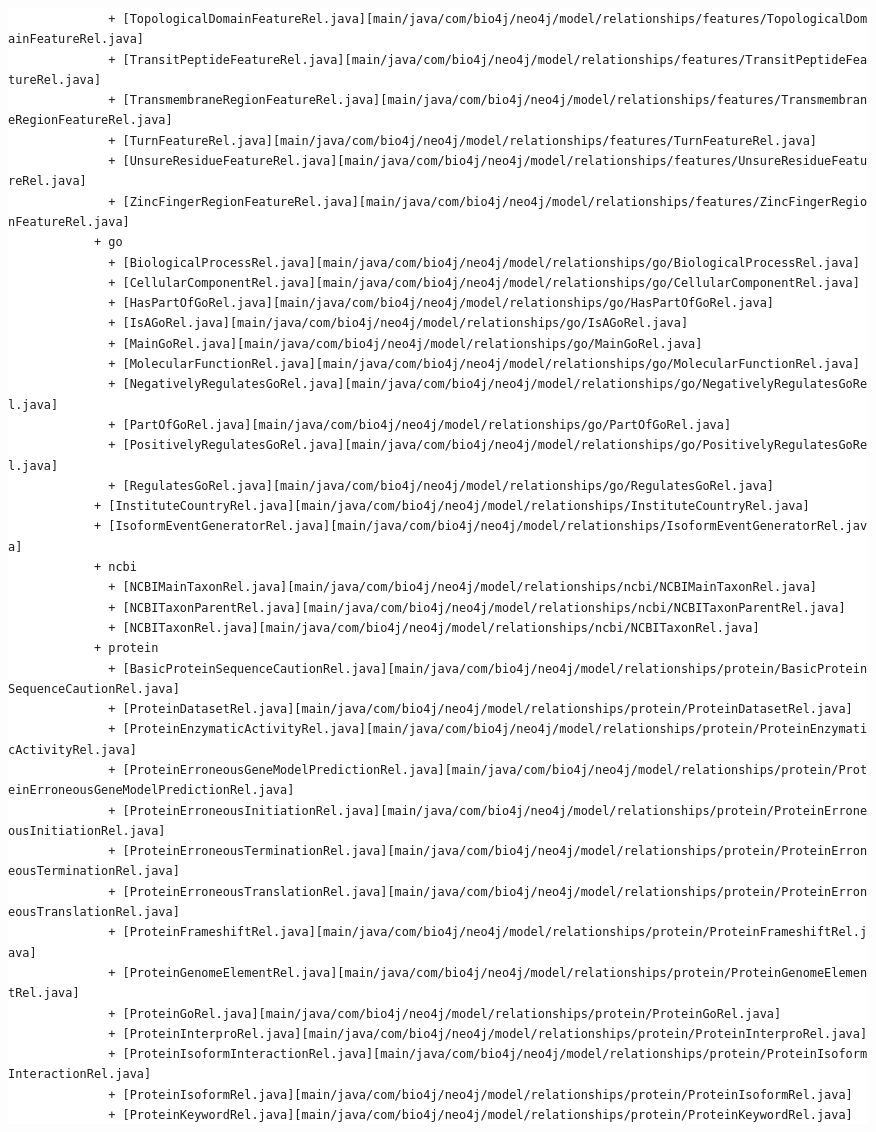                   + [TopologicalDomainFeatureRel.java][main/java/com/bio4j/neo4j/model/relationships/features/TopologicalDomainFeatureRel.java]
                  + [TransitPeptideFeatureRel.java][main/java/com/bio4j/neo4j/model/relationships/features/TransitPeptideFeatureRel.java]
                  + [TransmembraneRegionFeatureRel.java][main/java/com/bio4j/neo4j/model/relationships/features/TransmembraneRegionFeatureRel.java]
                  + [TurnFeatureRel.java][main/java/com/bio4j/neo4j/model/relationships/features/TurnFeatureRel.java]
                  + [UnsureResidueFeatureRel.java][main/java/com/bio4j/neo4j/model/relationships/features/UnsureResidueFeatureRel.java]
                  + [ZincFingerRegionFeatureRel.java][main/java/com/bio4j/neo4j/model/relationships/features/ZincFingerRegionFeatureRel.java]
                + go
                  + [BiologicalProcessRel.java][main/java/com/bio4j/neo4j/model/relationships/go/BiologicalProcessRel.java]
                  + [CellularComponentRel.java][main/java/com/bio4j/neo4j/model/relationships/go/CellularComponentRel.java]
                  + [HasPartOfGoRel.java][main/java/com/bio4j/neo4j/model/relationships/go/HasPartOfGoRel.java]
                  + [IsAGoRel.java][main/java/com/bio4j/neo4j/model/relationships/go/IsAGoRel.java]
                  + [MainGoRel.java][main/java/com/bio4j/neo4j/model/relationships/go/MainGoRel.java]
                  + [MolecularFunctionRel.java][main/java/com/bio4j/neo4j/model/relationships/go/MolecularFunctionRel.java]
                  + [NegativelyRegulatesGoRel.java][main/java/com/bio4j/neo4j/model/relationships/go/NegativelyRegulatesGoRel.java]
                  + [PartOfGoRel.java][main/java/com/bio4j/neo4j/model/relationships/go/PartOfGoRel.java]
                  + [PositivelyRegulatesGoRel.java][main/java/com/bio4j/neo4j/model/relationships/go/PositivelyRegulatesGoRel.java]
                  + [RegulatesGoRel.java][main/java/com/bio4j/neo4j/model/relationships/go/RegulatesGoRel.java]
                + [InstituteCountryRel.java][main/java/com/bio4j/neo4j/model/relationships/InstituteCountryRel.java]
                + [IsoformEventGeneratorRel.java][main/java/com/bio4j/neo4j/model/relationships/IsoformEventGeneratorRel.java]
                + ncbi
                  + [NCBIMainTaxonRel.java][main/java/com/bio4j/neo4j/model/relationships/ncbi/NCBIMainTaxonRel.java]
                  + [NCBITaxonParentRel.java][main/java/com/bio4j/neo4j/model/relationships/ncbi/NCBITaxonParentRel.java]
                  + [NCBITaxonRel.java][main/java/com/bio4j/neo4j/model/relationships/ncbi/NCBITaxonRel.java]
                + protein
                  + [BasicProteinSequenceCautionRel.java][main/java/com/bio4j/neo4j/model/relationships/protein/BasicProteinSequenceCautionRel.java]
                  + [ProteinDatasetRel.java][main/java/com/bio4j/neo4j/model/relationships/protein/ProteinDatasetRel.java]
                  + [ProteinEnzymaticActivityRel.java][main/java/com/bio4j/neo4j/model/relationships/protein/ProteinEnzymaticActivityRel.java]
                  + [ProteinErroneousGeneModelPredictionRel.java][main/java/com/bio4j/neo4j/model/relationships/protein/ProteinErroneousGeneModelPredictionRel.java]
                  + [ProteinErroneousInitiationRel.java][main/java/com/bio4j/neo4j/model/relationships/protein/ProteinErroneousInitiationRel.java]
                  + [ProteinErroneousTerminationRel.java][main/java/com/bio4j/neo4j/model/relationships/protein/ProteinErroneousTerminationRel.java]
                  + [ProteinErroneousTranslationRel.java][main/java/com/bio4j/neo4j/model/relationships/protein/ProteinErroneousTranslationRel.java]
                  + [ProteinFrameshiftRel.java][main/java/com/bio4j/neo4j/model/relationships/protein/ProteinFrameshiftRel.java]
                  + [ProteinGenomeElementRel.java][main/java/com/bio4j/neo4j/model/relationships/protein/ProteinGenomeElementRel.java]
                  + [ProteinGoRel.java][main/java/com/bio4j/neo4j/model/relationships/protein/ProteinGoRel.java]
                  + [ProteinInterproRel.java][main/java/com/bio4j/neo4j/model/relationships/protein/ProteinInterproRel.java]
                  + [ProteinIsoformInteractionRel.java][main/java/com/bio4j/neo4j/model/relationships/protein/ProteinIsoformInteractionRel.java]
                  + [ProteinIsoformRel.java][main/java/com/bio4j/neo4j/model/relationships/protein/ProteinIsoformRel.java]
                  + [ProteinKeywordRel.java][main/java/com/bio4j/neo4j/model/relationships/protein/ProteinKeywordRel.java]

[main/java/com/bio4j/neo4j/BasicEntity.java]: ../../BasicEntity.java.md
[main/java/com/bio4j/neo4j/BasicRelationship.java]: ../../BasicRelationship.java.md
[main/java/com/bio4j/neo4j/codesamples/BiodieselProductionSample.java]: ../../codesamples/BiodieselProductionSample.java.md
[main/java/com/bio4j/neo4j/codesamples/GetEnzymeData.java]: ../../codesamples/GetEnzymeData.java.md
[main/java/com/bio4j/neo4j/codesamples/GetGenesInfo.java]: ../../codesamples/GetGenesInfo.java.md
[main/java/com/bio4j/neo4j/codesamples/GetGOAnnotationsForOrganism.java]: ../../codesamples/GetGOAnnotationsForOrganism.java.md
[main/java/com/bio4j/neo4j/codesamples/GetProteinsWithInterpro.java]: ../../codesamples/GetProteinsWithInterpro.java.md
[main/java/com/bio4j/neo4j/codesamples/RealUseCase1.java]: ../../codesamples/RealUseCase1.java.md
[main/java/com/bio4j/neo4j/codesamples/RetrieveProteinSample.java]: ../../codesamples/RetrieveProteinSample.java.md
[main/java/com/bio4j/neo4j/model/nodes/AlternativeProductNode.java]: ../nodes/AlternativeProductNode.java.md
[main/java/com/bio4j/neo4j/model/nodes/citation/ArticleNode.java]: ../nodes/citation/ArticleNode.java.md
[main/java/com/bio4j/neo4j/model/nodes/citation/BookNode.java]: ../nodes/citation/BookNode.java.md
[main/java/com/bio4j/neo4j/model/nodes/citation/DBNode.java]: ../nodes/citation/DBNode.java.md
[main/java/com/bio4j/neo4j/model/nodes/citation/JournalNode.java]: ../nodes/citation/JournalNode.java.md
[main/java/com/bio4j/neo4j/model/nodes/citation/OnlineArticleNode.java]: ../nodes/citation/OnlineArticleNode.java.md
[main/java/com/bio4j/neo4j/model/nodes/citation/OnlineJournalNode.java]: ../nodes/citation/OnlineJournalNode.java.md
[main/java/com/bio4j/neo4j/model/nodes/citation/PatentNode.java]: ../nodes/citation/PatentNode.java.md
[main/java/com/bio4j/neo4j/model/nodes/citation/PublisherNode.java]: ../nodes/citation/PublisherNode.java.md
[main/java/com/bio4j/neo4j/model/nodes/citation/SubmissionNode.java]: ../nodes/citation/SubmissionNode.java.md
[main/java/com/bio4j/neo4j/model/nodes/citation/ThesisNode.java]: ../nodes/citation/ThesisNode.java.md
[main/java/com/bio4j/neo4j/model/nodes/citation/UnpublishedObservationNode.java]: ../nodes/citation/UnpublishedObservationNode.java.md
[main/java/com/bio4j/neo4j/model/nodes/CityNode.java]: ../nodes/CityNode.java.md
[main/java/com/bio4j/neo4j/model/nodes/CommentTypeNode.java]: ../nodes/CommentTypeNode.java.md
[main/java/com/bio4j/neo4j/model/nodes/ConsortiumNode.java]: ../nodes/ConsortiumNode.java.md
[main/java/com/bio4j/neo4j/model/nodes/CountryNode.java]: ../nodes/CountryNode.java.md
[main/java/com/bio4j/neo4j/model/nodes/DatasetNode.java]: ../nodes/DatasetNode.java.md
[main/java/com/bio4j/neo4j/model/nodes/EnzymeNode.java]: ../nodes/EnzymeNode.java.md
[main/java/com/bio4j/neo4j/model/nodes/FeatureTypeNode.java]: ../nodes/FeatureTypeNode.java.md
[main/java/com/bio4j/neo4j/model/nodes/GoTermNode.java]: ../nodes/GoTermNode.java.md
[main/java/com/bio4j/neo4j/model/nodes/InstituteNode.java]: ../nodes/InstituteNode.java.md
[main/java/com/bio4j/neo4j/model/nodes/InterproNode.java]: ../nodes/InterproNode.java.md
[main/java/com/bio4j/neo4j/model/nodes/IsoformNode.java]: ../nodes/IsoformNode.java.md
[main/java/com/bio4j/neo4j/model/nodes/KeywordNode.java]: ../nodes/KeywordNode.java.md
[main/java/com/bio4j/neo4j/model/nodes/ncbi/NCBITaxonNode.java]: ../nodes/ncbi/NCBITaxonNode.java.md
[main/java/com/bio4j/neo4j/model/nodes/OrganismNode.java]: ../nodes/OrganismNode.java.md
[main/java/com/bio4j/neo4j/model/nodes/PersonNode.java]: ../nodes/PersonNode.java.md
[main/java/com/bio4j/neo4j/model/nodes/PfamNode.java]: ../nodes/PfamNode.java.md
[main/java/com/bio4j/neo4j/model/nodes/ProteinNode.java]: ../nodes/ProteinNode.java.md
[main/java/com/bio4j/neo4j/model/nodes/reactome/ReactomeTermNode.java]: ../nodes/reactome/ReactomeTermNode.java.md
[main/java/com/bio4j/neo4j/model/nodes/refseq/CDSNode.java]: ../nodes/refseq/CDSNode.java.md
[main/java/com/bio4j/neo4j/model/nodes/refseq/GeneNode.java]: ../nodes/refseq/GeneNode.java.md
[main/java/com/bio4j/neo4j/model/nodes/refseq/GenomeElementNode.java]: ../nodes/refseq/GenomeElementNode.java.md
[main/java/com/bio4j/neo4j/model/nodes/refseq/rna/MiscRNANode.java]: ../nodes/refseq/rna/MiscRNANode.java.md
[main/java/com/bio4j/neo4j/model/nodes/refseq/rna/MRNANode.java]: ../nodes/refseq/rna/MRNANode.java.md
[main/java/com/bio4j/neo4j/model/nodes/refseq/rna/NcRNANode.java]: ../nodes/refseq/rna/NcRNANode.java.md
[main/java/com/bio4j/neo4j/model/nodes/refseq/rna/RNANode.java]: ../nodes/refseq/rna/RNANode.java.md
[main/java/com/bio4j/neo4j/model/nodes/refseq/rna/RRNANode.java]: ../nodes/refseq/rna/RRNANode.java.md
[main/java/com/bio4j/neo4j/model/nodes/refseq/rna/TmRNANode.java]: ../nodes/refseq/rna/TmRNANode.java.md
[main/java/com/bio4j/neo4j/model/nodes/refseq/rna/TRNANode.java]: ../nodes/refseq/rna/TRNANode.java.md
[main/java/com/bio4j/neo4j/model/nodes/SequenceCautionNode.java]: ../nodes/SequenceCautionNode.java.md
[main/java/com/bio4j/neo4j/model/nodes/SubcellularLocationNode.java]: ../nodes/SubcellularLocationNode.java.md
[main/java/com/bio4j/neo4j/model/nodes/TaxonNode.java]: ../nodes/TaxonNode.java.md
[main/java/com/bio4j/neo4j/model/relationships/aproducts/AlternativeProductInitiationRel.java]: ../relationships/aproducts/AlternativeProductInitiationRel.java.md
[main/java/com/bio4j/neo4j/model/relationships/aproducts/AlternativeProductPromoterRel.java]: ../relationships/aproducts/AlternativeProductPromoterRel.java.md
[main/java/com/bio4j/neo4j/model/relationships/aproducts/AlternativeProductRibosomalFrameshiftingRel.java]: ../relationships/aproducts/AlternativeProductRibosomalFrameshiftingRel.java.md
[main/java/com/bio4j/neo4j/model/relationships/aproducts/AlternativeProductSplicingRel.java]: ../relationships/aproducts/AlternativeProductSplicingRel.java.md
[main/java/com/bio4j/neo4j/model/relationships/citation/article/ArticleAuthorRel.java]: ../relationships/citation/article/ArticleAuthorRel.java.md
[main/java/com/bio4j/neo4j/model/relationships/citation/article/ArticleJournalRel.java]: ../relationships/citation/article/ArticleJournalRel.java.md
[main/java/com/bio4j/neo4j/model/relationships/citation/article/ArticleProteinCitationRel.java]: ../relationships/citation/article/ArticleProteinCitationRel.java.md
[main/java/com/bio4j/neo4j/model/relationships/citation/book/BookAuthorRel.java]: ../relationships/citation/book/BookAuthorRel.java.md
[main/java/com/bio4j/neo4j/model/relationships/citation/book/BookCityRel.java]: ../relationships/citation/book/BookCityRel.java.md
[main/java/com/bio4j/neo4j/model/relationships/citation/book/BookEditorRel.java]: ../relationships/citation/book/BookEditorRel.java.md
[main/java/com/bio4j/neo4j/model/relationships/citation/book/BookProteinCitationRel.java]: ../relationships/citation/book/BookProteinCitationRel.java.md
[main/java/com/bio4j/neo4j/model/relationships/citation/book/BookPublisherRel.java]: ../relationships/citation/book/BookPublisherRel.java.md
[main/java/com/bio4j/neo4j/model/relationships/citation/onarticle/OnlineArticleAuthorRel.java]: ../relationships/citation/onarticle/OnlineArticleAuthorRel.java.md
[main/java/com/bio4j/neo4j/model/relationships/citation/onarticle/OnlineArticleJournalRel.java]: ../relationships/citation/onarticle/OnlineArticleJournalRel.java.md
[main/java/com/bio4j/neo4j/model/relationships/citation/onarticle/OnlineArticleProteinCitationRel.java]: ../relationships/citation/onarticle/OnlineArticleProteinCitationRel.java.md
[main/java/com/bio4j/neo4j/model/relationships/citation/patent/PatentAuthorRel.java]: ../relationships/citation/patent/PatentAuthorRel.java.md
[main/java/com/bio4j/neo4j/model/relationships/citation/patent/PatentProteinCitationRel.java]: ../relationships/citation/patent/PatentProteinCitationRel.java.md
[main/java/com/bio4j/neo4j/model/relationships/citation/submission/SubmissionAuthorRel.java]: ../relationships/citation/submission/SubmissionAuthorRel.java.md
[main/java/com/bio4j/neo4j/model/relationships/citation/submission/SubmissionDbRel.java]: ../relationships/citation/submission/SubmissionDbRel.java.md
[main/java/com/bio4j/neo4j/model/relationships/citation/submission/SubmissionProteinCitationRel.java]: ../relationships/citation/submission/SubmissionProteinCitationRel.java.md
[main/java/com/bio4j/neo4j/model/relationships/citation/thesis/ThesisAuthorRel.java]: ../relationships/citation/thesis/ThesisAuthorRel.java.md
[main/java/com/bio4j/neo4j/model/relationships/citation/thesis/ThesisInstituteRel.java]: ../relationships/citation/thesis/ThesisInstituteRel.java.md
[main/java/com/bio4j/neo4j/model/relationships/citation/thesis/ThesisProteinCitationRel.java]: ../relationships/citation/thesis/ThesisProteinCitationRel.java.md
[main/java/com/bio4j/neo4j/model/relationships/citation/uo/UnpublishedObservationAuthorRel.java]: ../relationships/citation/uo/UnpublishedObservationAuthorRel.java.md
[main/java/com/bio4j/neo4j/model/relationships/citation/uo/UnpublishedObservationProteinCitationRel.java]: ../relationships/citation/uo/UnpublishedObservationProteinCitationRel.java.md
[main/java/com/bio4j/neo4j/model/relationships/comment/AllergenCommentRel.java]: ../relationships/comment/AllergenCommentRel.java.md
[main/java/com/bio4j/neo4j/model/relationships/comment/BasicCommentRel.java]: ../relationships/comment/BasicCommentRel.java.md
[main/java/com/bio4j/neo4j/model/relationships/comment/BioPhysicoChemicalPropertiesCommentRel.java]: ../relationships/comment/BioPhysicoChemicalPropertiesCommentRel.java.md
[main/java/com/bio4j/neo4j/model/relationships/comment/BiotechnologyCommentRel.java]: ../relationships/comment/BiotechnologyCommentRel.java.md
[main/java/com/bio4j/neo4j/model/relationships/comment/CatalyticActivityCommentRel.java]: ../relationships/comment/CatalyticActivityCommentRel.java.md
[main/java/com/bio4j/neo4j/model/relationships/comment/CautionCommentRel.java]: ../relationships/comment/CautionCommentRel.java.md
[main/java/com/bio4j/neo4j/model/relationships/comment/CofactorCommentRel.java]: ../relationships/comment/CofactorCommentRel.java.md
[main/java/com/bio4j/neo4j/model/relationships/comment/DevelopmentalStageCommentRel.java]: ../relationships/comment/DevelopmentalStageCommentRel.java.md
[main/java/com/bio4j/neo4j/model/relationships/comment/DiseaseCommentRel.java]: ../relationships/comment/DiseaseCommentRel.java.md
[main/java/com/bio4j/neo4j/model/relationships/comment/DisruptionPhenotypeCommentRel.java]: ../relationships/comment/DisruptionPhenotypeCommentRel.java.md
[main/java/com/bio4j/neo4j/model/relationships/comment/DomainCommentRel.java]: ../relationships/comment/DomainCommentRel.java.md
[main/java/com/bio4j/neo4j/model/relationships/comment/EnzymeRegulationCommentRel.java]: ../relationships/comment/EnzymeRegulationCommentRel.java.md
[main/java/com/bio4j/neo4j/model/relationships/comment/FunctionCommentRel.java]: ../relationships/comment/FunctionCommentRel.java.md
[main/java/com/bio4j/neo4j/model/relationships/comment/InductionCommentRel.java]: ../relationships/comment/InductionCommentRel.java.md
[main/java/com/bio4j/neo4j/model/relationships/comment/MassSpectrometryCommentRel.java]: ../relationships/comment/MassSpectrometryCommentRel.java.md
[main/java/com/bio4j/neo4j/model/relationships/comment/MiscellaneousCommentRel.java]: ../relationships/comment/MiscellaneousCommentRel.java.md
[main/java/com/bio4j/neo4j/model/relationships/comment/OnlineInformationCommentRel.java]: ../relationships/comment/OnlineInformationCommentRel.java.md
[main/java/com/bio4j/neo4j/model/relationships/comment/PathwayCommentRel.java]: ../relationships/comment/PathwayCommentRel.java.md
[main/java/com/bio4j/neo4j/model/relationships/comment/PharmaceuticalCommentRel.java]: ../relationships/comment/PharmaceuticalCommentRel.java.md
[main/java/com/bio4j/neo4j/model/relationships/comment/PolymorphismCommentRel.java]: ../relationships/comment/PolymorphismCommentRel.java.md
[main/java/com/bio4j/neo4j/model/relationships/comment/PostTranslationalModificationCommentRel.java]: ../relationships/comment/PostTranslationalModificationCommentRel.java.md
[main/java/com/bio4j/neo4j/model/relationships/comment/RnaEditingCommentRel.java]: ../relationships/comment/RnaEditingCommentRel.java.md
[main/java/com/bio4j/neo4j/model/relationships/comment/SimilarityCommentRel.java]: ../relationships/comment/SimilarityCommentRel.java.md
[main/java/com/bio4j/neo4j/model/relationships/comment/SubunitCommentRel.java]: ../relationships/comment/SubunitCommentRel.java.md
[main/java/com/bio4j/neo4j/model/relationships/comment/TissueSpecificityCommentRel.java]: ../relationships/comment/TissueSpecificityCommentRel.java.md
[main/java/com/bio4j/neo4j/model/relationships/comment/ToxicDoseCommentRel.java]: ../relationships/comment/ToxicDoseCommentRel.java.md
[main/java/com/bio4j/neo4j/model/relationships/features/ActiveSiteFeatureRel.java]: ../relationships/features/ActiveSiteFeatureRel.java.md
[main/java/com/bio4j/neo4j/model/relationships/features/BasicFeatureRel.java]: ../relationships/features/BasicFeatureRel.java.md
[main/java/com/bio4j/neo4j/model/relationships/features/BindingSiteFeatureRel.java]: ../relationships/features/BindingSiteFeatureRel.java.md
[main/java/com/bio4j/neo4j/model/relationships/features/CalciumBindingRegionFeatureRel.java]: ../relationships/features/CalciumBindingRegionFeatureRel.java.md
[main/java/com/bio4j/neo4j/model/relationships/features/ChainFeatureRel.java]: ../relationships/features/ChainFeatureRel.java.md
[main/java/com/bio4j/neo4j/model/relationships/features/CoiledCoilRegionFeatureRel.java]: ../relationships/features/CoiledCoilRegionFeatureRel.java.md
[main/java/com/bio4j/neo4j/model/relationships/features/CompositionallyBiasedRegionFeatureRel.java]: ../relationships/features/CompositionallyBiasedRegionFeatureRel.java.md
[main/java/com/bio4j/neo4j/model/relationships/features/CrossLinkFeatureRel.java]: ../relationships/features/CrossLinkFeatureRel.java.md
[main/java/com/bio4j/neo4j/model/relationships/features/DisulfideBondFeatureRel.java]: ../relationships/features/DisulfideBondFeatureRel.java.md
[main/java/com/bio4j/neo4j/model/relationships/features/DnaBindingRegionFeatureRel.java]: ../relationships/features/DnaBindingRegionFeatureRel.java.md
[main/java/com/bio4j/neo4j/model/relationships/features/DomainFeatureRel.java]: ../relationships/features/DomainFeatureRel.java.md
[main/java/com/bio4j/neo4j/model/relationships/features/GlycosylationSiteFeatureRel.java]: ../relationships/features/GlycosylationSiteFeatureRel.java.md
[main/java/com/bio4j/neo4j/model/relationships/features/HelixFeatureRel.java]: ../relationships/features/HelixFeatureRel.java.md
[main/java/com/bio4j/neo4j/model/relationships/features/InitiatorMethionineFeatureRel.java]: ../relationships/features/InitiatorMethionineFeatureRel.java.md
[main/java/com/bio4j/neo4j/model/relationships/features/IntramembraneRegionFeatureRel.java]: ../relationships/features/IntramembraneRegionFeatureRel.java.md
[main/java/com/bio4j/neo4j/model/relationships/features/LipidMoietyBindingRegionFeatureRel.java]: ../relationships/features/LipidMoietyBindingRegionFeatureRel.java.md
[main/java/com/bio4j/neo4j/model/relationships/features/MetalIonBindingSiteFeatureRel.java]: ../relationships/features/MetalIonBindingSiteFeatureRel.java.md
[main/java/com/bio4j/neo4j/model/relationships/features/ModifiedResidueFeatureRel.java]: ../relationships/features/ModifiedResidueFeatureRel.java.md
[main/java/com/bio4j/neo4j/model/relationships/features/MutagenesisSiteFeatureRel.java]: ../relationships/features/MutagenesisSiteFeatureRel.java.md
[main/java/com/bio4j/neo4j/model/relationships/features/NonConsecutiveResiduesFeatureRel.java]: ../relationships/features/NonConsecutiveResiduesFeatureRel.java.md
[main/java/com/bio4j/neo4j/model/relationships/features/NonStandardAminoAcidFeatureRel.java]: ../relationships/features/NonStandardAminoAcidFeatureRel.java.md
[main/java/com/bio4j/neo4j/model/relationships/features/NonTerminalResidueFeatureRel.java]: ../relationships/features/NonTerminalResidueFeatureRel.java.md
[main/java/com/bio4j/neo4j/model/relationships/features/NucleotidePhosphateBindingRegionFeatureRel.java]: ../relationships/features/NucleotidePhosphateBindingRegionFeatureRel.java.md
[main/java/com/bio4j/neo4j/model/relationships/features/PeptideFeatureRel.java]: ../relationships/features/PeptideFeatureRel.java.md
[main/java/com/bio4j/neo4j/model/relationships/features/PropeptideFeatureRel.java]: ../relationships/features/PropeptideFeatureRel.java.md
[main/java/com/bio4j/neo4j/model/relationships/features/RegionOfInterestFeatureRel.java]: ../relationships/features/RegionOfInterestFeatureRel.java.md
[main/java/com/bio4j/neo4j/model/relationships/features/RepeatFeatureRel.java]: ../relationships/features/RepeatFeatureRel.java.md
[main/java/com/bio4j/neo4j/model/relationships/features/SequenceConflictFeatureRel.java]: ../relationships/features/SequenceConflictFeatureRel.java.md
[main/java/com/bio4j/neo4j/model/relationships/features/SequenceVariantFeatureRel.java]: ../relationships/features/SequenceVariantFeatureRel.java.md
[main/java/com/bio4j/neo4j/model/relationships/features/ShortSequenceMotifFeatureRel.java]: ../relationships/features/ShortSequenceMotifFeatureRel.java.md
[main/java/com/bio4j/neo4j/model/relationships/features/SignalPeptideFeatureRel.java]: ../relationships/features/SignalPeptideFeatureRel.java.md
[main/java/com/bio4j/neo4j/model/relationships/features/SiteFeatureRel.java]: ../relationships/features/SiteFeatureRel.java.md
[main/java/com/bio4j/neo4j/model/relationships/features/SpliceVariantFeatureRel.java]: ../relationships/features/SpliceVariantFeatureRel.java.md
[main/java/com/bio4j/neo4j/model/relationships/features/StrandFeatureRel.java]: ../relationships/features/StrandFeatureRel.java.md
[main/java/com/bio4j/neo4j/model/relationships/features/TopologicalDomainFeatureRel.java]: ../relationships/features/TopologicalDomainFeatureRel.java.md
[main/java/com/bio4j/neo4j/model/relationships/features/TransitPeptideFeatureRel.java]: ../relationships/features/TransitPeptideFeatureRel.java.md
[main/java/com/bio4j/neo4j/model/relationships/features/TransmembraneRegionFeatureRel.java]: ../relationships/features/TransmembraneRegionFeatureRel.java.md
[main/java/com/bio4j/neo4j/model/relationships/features/TurnFeatureRel.java]: ../relationships/features/TurnFeatureRel.java.md
[main/java/com/bio4j/neo4j/model/relationships/features/UnsureResidueFeatureRel.java]: ../relationships/features/UnsureResidueFeatureRel.java.md
[main/java/com/bio4j/neo4j/model/relationships/features/ZincFingerRegionFeatureRel.java]: ../relationships/features/ZincFingerRegionFeatureRel.java.md
[main/java/com/bio4j/neo4j/model/relationships/go/BiologicalProcessRel.java]: ../relationships/go/BiologicalProcessRel.java.md
[main/java/com/bio4j/neo4j/model/relationships/go/CellularComponentRel.java]: ../relationships/go/CellularComponentRel.java.md
[main/java/com/bio4j/neo4j/model/relationships/go/HasPartOfGoRel.java]: ../relationships/go/HasPartOfGoRel.java.md
[main/java/com/bio4j/neo4j/model/relationships/go/IsAGoRel.java]: ../relationships/go/IsAGoRel.java.md
[main/java/com/bio4j/neo4j/model/relationships/go/MainGoRel.java]: ../relationships/go/MainGoRel.java.md
[main/java/com/bio4j/neo4j/model/relationships/go/MolecularFunctionRel.java]: ../relationships/go/MolecularFunctionRel.java.md
[main/java/com/bio4j/neo4j/model/relationships/go/NegativelyRegulatesGoRel.java]: ../relationships/go/NegativelyRegulatesGoRel.java.md
[main/java/com/bio4j/neo4j/model/relationships/go/PartOfGoRel.java]: ../relationships/go/PartOfGoRel.java.md
[main/java/com/bio4j/neo4j/model/relationships/go/PositivelyRegulatesGoRel.java]: ../relationships/go/PositivelyRegulatesGoRel.java.md
[main/java/com/bio4j/neo4j/model/relationships/go/RegulatesGoRel.java]: ../relationships/go/RegulatesGoRel.java.md
[main/java/com/bio4j/neo4j/model/relationships/InstituteCountryRel.java]: ../relationships/InstituteCountryRel.java.md
[main/java/com/bio4j/neo4j/model/relationships/IsoformEventGeneratorRel.java]: ../relationships/IsoformEventGeneratorRel.java.md
[main/java/com/bio4j/neo4j/model/relationships/ncbi/NCBIMainTaxonRel.java]: ../relationships/ncbi/NCBIMainTaxonRel.java.md
[main/java/com/bio4j/neo4j/model/relationships/ncbi/NCBITaxonParentRel.java]: ../relationships/ncbi/NCBITaxonParentRel.java.md
[main/java/com/bio4j/neo4j/model/relationships/ncbi/NCBITaxonRel.java]: ../relationships/ncbi/NCBITaxonRel.java.md
[main/java/com/bio4j/neo4j/model/relationships/protein/BasicProteinSequenceCautionRel.java]: ../relationships/protein/BasicProteinSequenceCautionRel.java.md
[main/java/com/bio4j/neo4j/model/relationships/protein/ProteinDatasetRel.java]: ../relationships/protein/ProteinDatasetRel.java.md
[main/java/com/bio4j/neo4j/model/relationships/protein/ProteinEnzymaticActivityRel.java]: ../relationships/protein/ProteinEnzymaticActivityRel.java.md
[main/java/com/bio4j/neo4j/model/relationships/protein/ProteinErroneousGeneModelPredictionRel.java]: ../relationships/protein/ProteinErroneousGeneModelPredictionRel.java.md
[main/java/com/bio4j/neo4j/model/relationships/protein/ProteinErroneousInitiationRel.java]: ../relationships/protein/ProteinErroneousInitiationRel.java.md
[main/java/com/bio4j/neo4j/model/relationships/protein/ProteinErroneousTerminationRel.java]: ../relationships/protein/ProteinErroneousTerminationRel.java.md
[main/java/com/bio4j/neo4j/model/relationships/protein/ProteinErroneousTranslationRel.java]: ../relationships/protein/ProteinErroneousTranslationRel.java.md
[main/java/com/bio4j/neo4j/model/relationships/protein/ProteinFrameshiftRel.java]: ../relationships/protein/ProteinFrameshiftRel.java.md
[main/java/com/bio4j/neo4j/model/relationships/protein/ProteinGenomeElementRel.java]: ../relationships/protein/ProteinGenomeElementRel.java.md
[main/java/com/bio4j/neo4j/model/relationships/protein/ProteinGoRel.java]: ../relationships/protein/ProteinGoRel.java.md
[main/java/com/bio4j/neo4j/model/relationships/protein/ProteinInterproRel.java]: ../relationships/protein/ProteinInterproRel.java.md
[main/java/com/bio4j/neo4j/model/relationships/protein/ProteinIsoformInteractionRel.java]: ../relationships/protein/ProteinIsoformInteractionRel.java.md
[main/java/com/bio4j/neo4j/model/relationships/protein/ProteinIsoformRel.java]: ../relationships/protein/ProteinIsoformRel.java.md
[main/java/com/bio4j/neo4j/model/relationships/protein/ProteinKeywordRel.java]: ../relationships/protein/ProteinKeywordRel.java.md
[main/java/com/bio4j/neo4j/model/relationships/protein/ProteinMiscellaneousDiscrepancyRel.java]: ../relationships/protein/ProteinMiscellaneousDiscrepancyRel.java.md
[main/java/com/bio4j/neo4j/model/relationships/protein/ProteinOrganismRel.java]: ../relationships/protein/ProteinOrganismRel.java.md
[main/java/com/bio4j/neo4j/model/relationships/protein/ProteinPfamRel.java]: ../relationships/protein/ProteinPfamRel.java.md
[main/java/com/bio4j/neo4j/model/relationships/protein/ProteinProteinInteractionRel.java]: ../relationships/protein/ProteinProteinInteractionRel.java.md
[main/java/com/bio4j/neo4j/model/relationships/protein/ProteinReactomeRel.java]: ../relationships/protein/ProteinReactomeRel.java.md
[main/java/com/bio4j/neo4j/model/relationships/protein/ProteinSubcellularLocationRel.java]: ../relationships/protein/ProteinSubcellularLocationRel.java.md
[main/java/com/bio4j/neo4j/model/relationships/refseq/GenomeElementCDSRel.java]: ../relationships/refseq/GenomeElementCDSRel.java.md
[main/java/com/bio4j/neo4j/model/relationships/refseq/GenomeElementGeneRel.java]: ../relationships/refseq/GenomeElementGeneRel.java.md
[main/java/com/bio4j/neo4j/model/relationships/refseq/GenomeElementMiscRnaRel.java]: ../relationships/refseq/GenomeElementMiscRnaRel.java.md
[main/java/com/bio4j/neo4j/model/relationships/refseq/GenomeElementMRnaRel.java]: ../relationships/refseq/GenomeElementMRnaRel.java.md
[main/java/com/bio4j/neo4j/model/relationships/refseq/GenomeElementNcRnaRel.java]: ../relationships/refseq/GenomeElementNcRnaRel.java.md
[main/java/com/bio4j/neo4j/model/relationships/refseq/GenomeElementRRnaRel.java]: ../relationships/refseq/GenomeElementRRnaRel.java.md
[main/java/com/bio4j/neo4j/model/relationships/refseq/GenomeElementTmRnaRel.java]: ../relationships/refseq/GenomeElementTmRnaRel.java.md
[main/java/com/bio4j/neo4j/model/relationships/refseq/GenomeElementTRnaRel.java]: ../relationships/refseq/GenomeElementTRnaRel.java.md
[main/java/com/bio4j/neo4j/model/relationships/sc/ErroneousGeneModelPredictionRel.java]: ../relationships/sc/ErroneousGeneModelPredictionRel.java.md
[main/java/com/bio4j/neo4j/model/relationships/sc/ErroneousInitiationRel.java]: ../relationships/sc/ErroneousInitiationRel.java.md
[main/java/com/bio4j/neo4j/model/relationships/sc/ErroneousTerminationRel.java]: ../relationships/sc/ErroneousTerminationRel.java.md
[main/java/com/bio4j/neo4j/model/relationships/sc/ErroneousTranslationRel.java]: ../relationships/sc/ErroneousTranslationRel.java.md
[main/java/com/bio4j/neo4j/model/relationships/sc/FrameshiftRel.java]: ../relationships/sc/FrameshiftRel.java.md
[main/java/com/bio4j/neo4j/model/relationships/sc/MiscellaneousDiscrepancyRel.java]: ../relationships/sc/MiscellaneousDiscrepancyRel.java.md
[main/java/com/bio4j/neo4j/model/relationships/SubcellularLocationParentRel.java]: ../relationships/SubcellularLocationParentRel.java.md
[main/java/com/bio4j/neo4j/model/relationships/TaxonParentRel.java]: ../relationships/TaxonParentRel.java.md
[main/java/com/bio4j/neo4j/model/relationships/uniref/UniRef100MemberRel.java]: ../relationships/uniref/UniRef100MemberRel.java.md
[main/java/com/bio4j/neo4j/model/relationships/uniref/UniRef50MemberRel.java]: ../relationships/uniref/UniRef50MemberRel.java.md
[main/java/com/bio4j/neo4j/model/relationships/uniref/UniRef90MemberRel.java]: ../relationships/uniref/UniRef90MemberRel.java.md
[main/java/com/bio4j/neo4j/model/util/Bio4jManager.java]: Bio4jManager.java.md
[main/java/com/bio4j/neo4j/model/util/GoUtil.java]: GoUtil.java.md
[main/java/com/bio4j/neo4j/model/util/NodeIndexer.java]: NodeIndexer.java.md
[main/java/com/bio4j/neo4j/model/util/NodeRetriever.java]: NodeRetriever.java.md
[main/java/com/bio4j/neo4j/model/util/UniprotStuff.java]: UniprotStuff.java.md
[main/java/com/bio4j/neo4j/Neo4jManager.java]: ../../Neo4jManager.java.md
[main/java/com/bio4j/neo4j/programs/GetProteinData.java]: ../../programs/GetProteinData.java.md
[main/java/com/bio4j/neo4j/programs/ImportEnzymeDB.java]: ../../programs/ImportEnzymeDB.java.md
[main/java/com/bio4j/neo4j/programs/ImportGeneOntology.java]: ../../programs/ImportGeneOntology.java.md
[main/java/com/bio4j/neo4j/programs/ImportIsoformSequences.java]: ../../programs/ImportIsoformSequences.java.md
[main/java/com/bio4j/neo4j/programs/ImportNCBITaxonomy.java]: ../../programs/ImportNCBITaxonomy.java.md
[main/java/com/bio4j/neo4j/programs/ImportNeo4jDB.java]: ../../programs/ImportNeo4jDB.java.md
[main/java/com/bio4j/neo4j/programs/ImportProteinInteractions.java]: ../../programs/ImportProteinInteractions.java.md
[main/java/com/bio4j/neo4j/programs/ImportRefSeq.java]: ../../programs/ImportRefSeq.java.md
[main/java/com/bio4j/neo4j/programs/ImportUniprot.java]: ../../programs/ImportUniprot.java.md
[main/java/com/bio4j/neo4j/programs/ImportUniref.java]: ../../programs/ImportUniref.java.md
[main/java/com/bio4j/neo4j/programs/IndexNCBITaxonomyByGiId.java]: ../../programs/IndexNCBITaxonomyByGiId.java.md
[main/java/com/bio4j/neo4j/programs/InitBio4jDB.java]: ../../programs/InitBio4jDB.java.md
[main/java/com/bio4j/neo4j/programs/UploadRefSeqSequencesToS3.java]: ../../programs/UploadRefSeqSequencesToS3.java.md
[main/java/com/ohnosequences/util/Executable.java]: ../../../../ohnosequences/util/Executable.java.md
[main/java/com/ohnosequences/util/ExecuteFromFile.java]: ../../../../ohnosequences/util/ExecuteFromFile.java.md
[main/java/com/ohnosequences/util/genbank/GBCommon.java]: ../../../../ohnosequences/util/genbank/GBCommon.java.md
[main/java/com/ohnosequences/xml/api/interfaces/IAttribute.java]: ../../../../ohnosequences/xml/api/interfaces/IAttribute.java.md
[main/java/com/ohnosequences/xml/api/interfaces/IElement.java]: ../../../../ohnosequences/xml/api/interfaces/IElement.java.md
[main/java/com/ohnosequences/xml/api/interfaces/INameSpace.java]: ../../../../ohnosequences/xml/api/interfaces/INameSpace.java.md
[main/java/com/ohnosequences/xml/api/interfaces/IXmlThing.java]: ../../../../ohnosequences/xml/api/interfaces/IXmlThing.java.md
[main/java/com/ohnosequences/xml/api/interfaces/package-info.java]: ../../../../ohnosequences/xml/api/interfaces/package-info.java.md
[main/java/com/ohnosequences/xml/api/model/NameSpace.java]: ../../../../ohnosequences/xml/api/model/NameSpace.java.md
[main/java/com/ohnosequences/xml/api/model/package-info.java]: ../../../../ohnosequences/xml/api/model/package-info.java.md
[main/java/com/ohnosequences/xml/api/model/XMLAttribute.java]: ../../../../ohnosequences/xml/api/model/XMLAttribute.java.md
[main/java/com/ohnosequences/xml/api/model/XMLElement.java]: ../../../../ohnosequences/xml/api/model/XMLElement.java.md
[main/java/com/ohnosequences/xml/api/model/XMLElementException.java]: ../../../../ohnosequences/xml/api/model/XMLElementException.java.md
[main/java/com/ohnosequences/xml/api/util/XMLUtil.java]: ../../../../ohnosequences/xml/api/util/XMLUtil.java.md
[main/java/com/ohnosequences/xml/model/bio4j/Bio4jNodeIndexXML.java]: ../../../../ohnosequences/xml/model/bio4j/Bio4jNodeIndexXML.java.md
[main/java/com/ohnosequences/xml/model/bio4j/Bio4jNodeXML.java]: ../../../../ohnosequences/xml/model/bio4j/Bio4jNodeXML.java.md
[main/java/com/ohnosequences/xml/model/bio4j/Bio4jPropertyXML.java]: ../../../../ohnosequences/xml/model/bio4j/Bio4jPropertyXML.java.md
[main/java/com/ohnosequences/xml/model/bio4j/Bio4jRelationshipIndexXML.java]: ../../../../ohnosequences/xml/model/bio4j/Bio4jRelationshipIndexXML.java.md
[main/java/com/ohnosequences/xml/model/bio4j/Bio4jRelationshipXML.java]: ../../../../ohnosequences/xml/model/bio4j/Bio4jRelationshipXML.java.md
[main/java/com/ohnosequences/xml/model/bio4j/UniprotDataXML.java]: ../../../../ohnosequences/xml/model/bio4j/UniprotDataXML.java.md
[main/java/com/ohnosequences/xml/model/go/GoAnnotationXML.java]: ../../../../ohnosequences/xml/model/go/GoAnnotationXML.java.md
[main/java/com/ohnosequences/xml/model/go/GOSlimXML.java]: ../../../../ohnosequences/xml/model/go/GOSlimXML.java.md
[main/java/com/ohnosequences/xml/model/go/GoTermXML.java]: ../../../../ohnosequences/xml/model/go/GoTermXML.java.md
[main/java/com/ohnosequences/xml/model/go/SlimSetXML.java]: ../../../../ohnosequences/xml/model/go/SlimSetXML.java.md
[main/java/com/ohnosequences/xml/model/uniprot/ArticleXML.java]: ../../../../ohnosequences/xml/model/uniprot/ArticleXML.java.md
[main/java/com/ohnosequences/xml/model/uniprot/CommentXML.java]: ../../../../ohnosequences/xml/model/uniprot/CommentXML.java.md
[main/java/com/ohnosequences/xml/model/uniprot/FeatureXML.java]: ../../../../ohnosequences/xml/model/uniprot/FeatureXML.java.md
[main/java/com/ohnosequences/xml/model/uniprot/InterproXML.java]: ../../../../ohnosequences/xml/model/uniprot/InterproXML.java.md
[main/java/com/ohnosequences/xml/model/uniprot/IsoformXML.java]: ../../../../ohnosequences/xml/model/uniprot/IsoformXML.java.md
[main/java/com/ohnosequences/xml/model/uniprot/KeywordXML.java]: ../../../../ohnosequences/xml/model/uniprot/KeywordXML.java.md
[main/java/com/ohnosequences/xml/model/uniprot/ProteinXML.java]: ../../../../ohnosequences/xml/model/uniprot/ProteinXML.java.md
[main/java/com/ohnosequences/xml/model/uniprot/SubcellularLocationXML.java]: ../../../../ohnosequences/xml/model/uniprot/SubcellularLocationXML.java.md
[main/java/com/ohnosequences/xml/model/util/Argument.java]: ../../../../ohnosequences/xml/model/util/Argument.java.md
[main/java/com/ohnosequences/xml/model/util/Arguments.java]: ../../../../ohnosequences/xml/model/util/Arguments.java.md
[main/java/com/ohnosequences/xml/model/util/Error.java]: ../../../../ohnosequences/xml/model/util/Error.java.md
[main/java/com/ohnosequences/xml/model/util/Execution.java]: ../../../../ohnosequences/xml/model/util/Execution.java.md
[main/java/com/ohnosequences/xml/model/util/FlexXMLWrapperClassCreator.java]: ../../../../ohnosequences/xml/model/util/FlexXMLWrapperClassCreator.java.md
[main/java/com/ohnosequences/xml/model/util/ScheduledExecutions.java]: ../../../../ohnosequences/xml/model/util/ScheduledExecutions.java.md
[main/java/com/ohnosequences/xml/model/util/XMLWrapperClass.java]: ../../../../ohnosequences/xml/model/util/XMLWrapperClass.java.md
[main/java/com/ohnosequences/xml/model/util/XMLWrapperClassCreator.java]: ../../../../ohnosequences/xml/model/util/XMLWrapperClassCreator.java.md